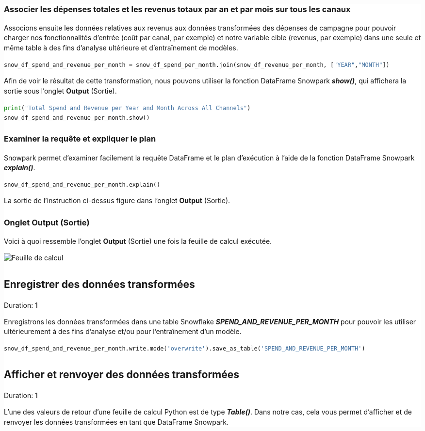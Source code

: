 ### Associer les dépenses totales et les revenus totaux par an et par mois sur tous les canaux

Associons ensuite les données relatives aux revenus aux données transformées des dépenses de campagne pour pouvoir charger nos fonctionnalités d’entrée (coût par canal, par exemple) et notre variable cible (revenus, par exemple) dans une seule et même table à des fins d’analyse ultérieure et d’entraînement de modèles.

```python
snow_df_spend_and_revenue_per_month = snow_df_spend_per_month.join(snow_df_revenue_per_month, ["YEAR","MONTH"])
```

Afin de voir le résultat de cette transformation, nous pouvons utiliser la fonction DataFrame Snowpark ***show()***, qui affichera la sortie sous l’onglet **Output** (Sortie).

```python
print("Total Spend and Revenue per Year and Month Across All Channels")
snow_df_spend_and_revenue_per_month.show()
```

### Examiner la requête et expliquer le plan

Snowpark permet d’examiner facilement la requête DataFrame et le plan d’exécution à l’aide de la fonction DataFrame Snowpark ***explain()***.

```python
snow_df_spend_and_revenue_per_month.explain()
```

La sortie de l’instruction ci-dessus figure dans l’onglet **Output** (Sortie).

### Onglet Output (Sortie)

Voici à quoi ressemble l’onglet **Output** (Sortie) une fois la feuille de calcul exécutée.

![Feuille de calcul](assets/run_python_worksheet.gif)


## Enregistrer des données transformées

Duration: 1

Enregistrons les données transformées dans une table Snowflake ***SPEND_AND_REVENUE_PER_MONTH*** pour pouvoir les utiliser ultérieurement à des fins d’analyse et/ou pour l’entraînement d’un modèle.

```python
snow_df_spend_and_revenue_per_month.write.mode('overwrite').save_as_table('SPEND_AND_REVENUE_PER_MONTH')
```


## Afficher et renvoyer des données transformées

Duration: 1

L’une des valeurs de retour d’une feuille de calcul Python est de type ***Table()***. Dans notre cas, cela vous permet d’afficher et de renvoyer les données transformées en tant que DataFrame Snowpark.
